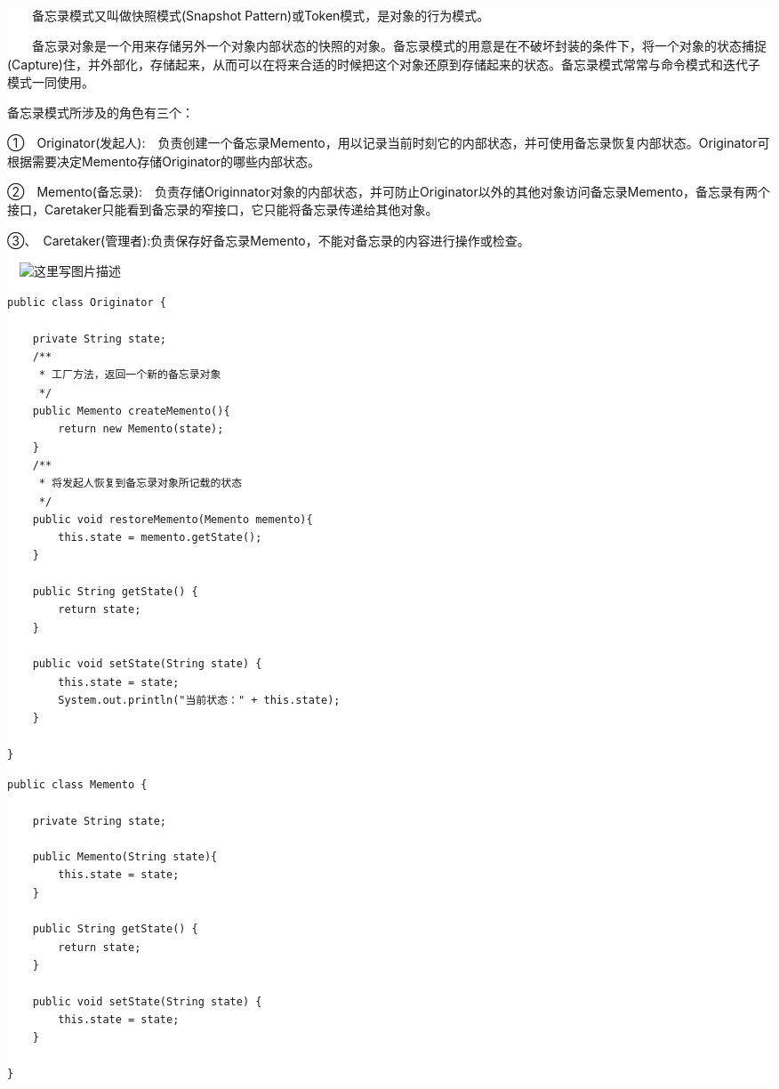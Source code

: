 　　备忘录模式又叫做快照模式(Snapshot Pattern)或Token模式，是对象的行为模式。

　　备忘录对象是一个用来存储另外一个对象内部状态的快照的对象。备忘录模式的用意是在不破坏封装的条件下，将一个对象的状态捕捉(Capture)住，并外部化，存储起来，从而可以在将来合适的时候把这个对象还原到存储起来的状态。备忘录模式常常与命令模式和迭代子模式一同使用。

备忘录模式所涉及的角色有三个：

①　Originator(发起人):　负责创建一个备忘录Memento，用以记录当前时刻它的内部状态，并可使用备忘录恢复内部状态。Originator可根据需要决定Memento存储Originator的哪些内部状态。　

②　Memento(备忘录):　负责存储Originnator对象的内部状态，并可防止Originator以外的其他对象访问备忘录Memento，备忘录有两个接口，Caretaker只能看到备忘录的窄接口，它只能将备忘录传递给其他对象。

③、　Caretaker(管理者):负责保存好备忘录Memento，不能对备忘录的内容进行操作或检查。

　![这里写图片描述](http://img.blog.csdn.net/20160621134142566)　

```
public class Originator {

    private String state;
    /**
     * 工厂方法，返回一个新的备忘录对象
     */
    public Memento createMemento(){
        return new Memento(state);
    }
    /**
     * 将发起人恢复到备忘录对象所记载的状态
     */
    public void restoreMemento(Memento memento){
        this.state = memento.getState();
    }
    
    public String getState() {
        return state;
    }
    
    public void setState(String state) {
        this.state = state;
        System.out.println("当前状态：" + this.state);
    }
    
}
```

```
public class Memento {
    
    private String state;
    
    public Memento(String state){
        this.state = state;
    }

    public String getState() {
        return state;
    }

    public void setState(String state) {
        this.state = state;
    }
    
}
```
